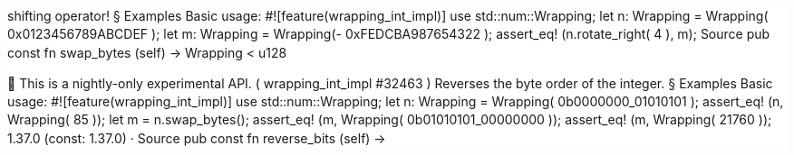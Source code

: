 shifting
operator!
§
Examples
Basic usage:
#![feature(wrapping_int_impl)]
use
std::num::Wrapping;
let
n: Wrapping<i64> = Wrapping(
0x0123456789ABCDEF
);
let
m: Wrapping<i64> = Wrapping(-
0xFEDCBA987654322
);
assert_eq!
(n.rotate_right(
4
), m);
Source
pub const fn
swap_bytes
(self) ->
Wrapping
<
u128
>
🔬
This is a nightly-only experimental API. (
wrapping_int_impl
#32463
)
Reverses the byte order of the integer.
§
Examples
Basic usage:
#![feature(wrapping_int_impl)]
use
std::num::Wrapping;
let
n: Wrapping<i16> = Wrapping(
0b0000000_01010101
);
assert_eq!
(n, Wrapping(
85
));
let
m = n.swap_bytes();
assert_eq!
(m, Wrapping(
0b01010101_00000000
));
assert_eq!
(m, Wrapping(
21760
));
1.37.0 (const: 1.37.0)
·
Source
pub const fn
reverse_bits
(self) ->